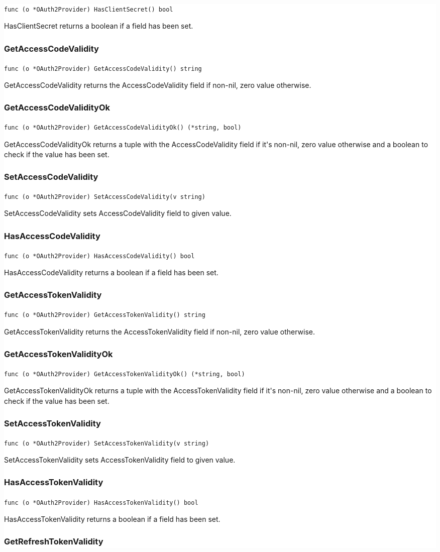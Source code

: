 `func (o *OAuth2Provider) HasClientSecret() bool`

HasClientSecret returns a boolean if a field has been set.

### GetAccessCodeValidity

`func (o *OAuth2Provider) GetAccessCodeValidity() string`

GetAccessCodeValidity returns the AccessCodeValidity field if non-nil, zero value otherwise.

### GetAccessCodeValidityOk

`func (o *OAuth2Provider) GetAccessCodeValidityOk() (*string, bool)`

GetAccessCodeValidityOk returns a tuple with the AccessCodeValidity field if it's non-nil, zero value otherwise
and a boolean to check if the value has been set.

### SetAccessCodeValidity

`func (o *OAuth2Provider) SetAccessCodeValidity(v string)`

SetAccessCodeValidity sets AccessCodeValidity field to given value.

### HasAccessCodeValidity

`func (o *OAuth2Provider) HasAccessCodeValidity() bool`

HasAccessCodeValidity returns a boolean if a field has been set.

### GetAccessTokenValidity

`func (o *OAuth2Provider) GetAccessTokenValidity() string`

GetAccessTokenValidity returns the AccessTokenValidity field if non-nil, zero value otherwise.

### GetAccessTokenValidityOk

`func (o *OAuth2Provider) GetAccessTokenValidityOk() (*string, bool)`

GetAccessTokenValidityOk returns a tuple with the AccessTokenValidity field if it's non-nil, zero value otherwise
and a boolean to check if the value has been set.

### SetAccessTokenValidity

`func (o *OAuth2Provider) SetAccessTokenValidity(v string)`

SetAccessTokenValidity sets AccessTokenValidity field to given value.

### HasAccessTokenValidity

`func (o *OAuth2Provider) HasAccessTokenValidity() bool`

HasAccessTokenValidity returns a boolean if a field has been set.

### GetRefreshTokenValidity

